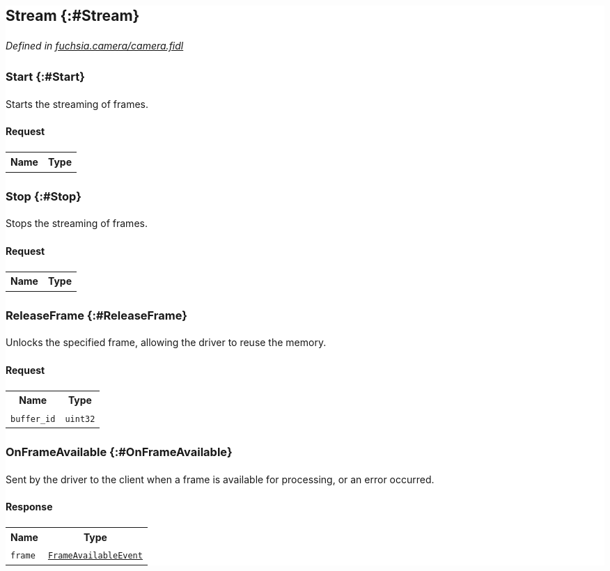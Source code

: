 ## Stream {:#Stream}
*Defined in [fuchsia.camera/camera.fidl](https://fuchsia.googlesource.com/fuchsia/+/master/sdk/fidl/fuchsia.camera/camera.fidl#104)*


### Start {:#Start}

 Starts the streaming of frames.

#### Request
<table>
    <tr><th>Name</th><th>Type</th></tr>
    </table>



### Stop {:#Stop}

 Stops the streaming of frames.

#### Request
<table>
    <tr><th>Name</th><th>Type</th></tr>
    </table>



### ReleaseFrame {:#ReleaseFrame}

 Unlocks the specified frame, allowing the driver to reuse the memory.

#### Request
<table>
    <tr><th>Name</th><th>Type</th></tr>
    <tr>
            <td><code>buffer_id</code></td>
            <td>
                <code>uint32</code>
            </td>
        </tr></table>



### OnFrameAvailable {:#OnFrameAvailable}

 Sent by the driver to the client when a frame is available for processing,
 or an error occurred.



#### Response
<table>
    <tr><th>Name</th><th>Type</th></tr>
    <tr>
            <td><code>frame</code></td>
            <td>
                <code><a class='link' href='../fuchsia.camera/index.html#FrameAvailableEvent'>FrameAvailableEvent</a></code>
            </td>
        </tr></table>
